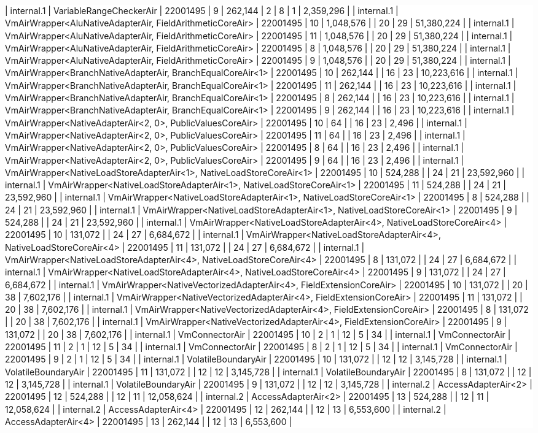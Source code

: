 | internal.1 | VariableRangeCheckerAir | 22001495 | 9 | 262,144 | 2 | 8 | 1 | 2,359,296 | 
| internal.1 | VmAirWrapper<AluNativeAdapterAir, FieldArithmeticCoreAir> | 22001495 | 10 | 1,048,576 |  | 20 | 29 | 51,380,224 | 
| internal.1 | VmAirWrapper<AluNativeAdapterAir, FieldArithmeticCoreAir> | 22001495 | 11 | 1,048,576 |  | 20 | 29 | 51,380,224 | 
| internal.1 | VmAirWrapper<AluNativeAdapterAir, FieldArithmeticCoreAir> | 22001495 | 8 | 1,048,576 |  | 20 | 29 | 51,380,224 | 
| internal.1 | VmAirWrapper<AluNativeAdapterAir, FieldArithmeticCoreAir> | 22001495 | 9 | 1,048,576 |  | 20 | 29 | 51,380,224 | 
| internal.1 | VmAirWrapper<BranchNativeAdapterAir, BranchEqualCoreAir<1> | 22001495 | 10 | 262,144 |  | 16 | 23 | 10,223,616 | 
| internal.1 | VmAirWrapper<BranchNativeAdapterAir, BranchEqualCoreAir<1> | 22001495 | 11 | 262,144 |  | 16 | 23 | 10,223,616 | 
| internal.1 | VmAirWrapper<BranchNativeAdapterAir, BranchEqualCoreAir<1> | 22001495 | 8 | 262,144 |  | 16 | 23 | 10,223,616 | 
| internal.1 | VmAirWrapper<BranchNativeAdapterAir, BranchEqualCoreAir<1> | 22001495 | 9 | 262,144 |  | 16 | 23 | 10,223,616 | 
| internal.1 | VmAirWrapper<NativeAdapterAir<2, 0>, PublicValuesCoreAir> | 22001495 | 10 | 64 |  | 16 | 23 | 2,496 | 
| internal.1 | VmAirWrapper<NativeAdapterAir<2, 0>, PublicValuesCoreAir> | 22001495 | 11 | 64 |  | 16 | 23 | 2,496 | 
| internal.1 | VmAirWrapper<NativeAdapterAir<2, 0>, PublicValuesCoreAir> | 22001495 | 8 | 64 |  | 16 | 23 | 2,496 | 
| internal.1 | VmAirWrapper<NativeAdapterAir<2, 0>, PublicValuesCoreAir> | 22001495 | 9 | 64 |  | 16 | 23 | 2,496 | 
| internal.1 | VmAirWrapper<NativeLoadStoreAdapterAir<1>, NativeLoadStoreCoreAir<1> | 22001495 | 10 | 524,288 |  | 24 | 21 | 23,592,960 | 
| internal.1 | VmAirWrapper<NativeLoadStoreAdapterAir<1>, NativeLoadStoreCoreAir<1> | 22001495 | 11 | 524,288 |  | 24 | 21 | 23,592,960 | 
| internal.1 | VmAirWrapper<NativeLoadStoreAdapterAir<1>, NativeLoadStoreCoreAir<1> | 22001495 | 8 | 524,288 |  | 24 | 21 | 23,592,960 | 
| internal.1 | VmAirWrapper<NativeLoadStoreAdapterAir<1>, NativeLoadStoreCoreAir<1> | 22001495 | 9 | 524,288 |  | 24 | 21 | 23,592,960 | 
| internal.1 | VmAirWrapper<NativeLoadStoreAdapterAir<4>, NativeLoadStoreCoreAir<4> | 22001495 | 10 | 131,072 |  | 24 | 27 | 6,684,672 | 
| internal.1 | VmAirWrapper<NativeLoadStoreAdapterAir<4>, NativeLoadStoreCoreAir<4> | 22001495 | 11 | 131,072 |  | 24 | 27 | 6,684,672 | 
| internal.1 | VmAirWrapper<NativeLoadStoreAdapterAir<4>, NativeLoadStoreCoreAir<4> | 22001495 | 8 | 131,072 |  | 24 | 27 | 6,684,672 | 
| internal.1 | VmAirWrapper<NativeLoadStoreAdapterAir<4>, NativeLoadStoreCoreAir<4> | 22001495 | 9 | 131,072 |  | 24 | 27 | 6,684,672 | 
| internal.1 | VmAirWrapper<NativeVectorizedAdapterAir<4>, FieldExtensionCoreAir> | 22001495 | 10 | 131,072 |  | 20 | 38 | 7,602,176 | 
| internal.1 | VmAirWrapper<NativeVectorizedAdapterAir<4>, FieldExtensionCoreAir> | 22001495 | 11 | 131,072 |  | 20 | 38 | 7,602,176 | 
| internal.1 | VmAirWrapper<NativeVectorizedAdapterAir<4>, FieldExtensionCoreAir> | 22001495 | 8 | 131,072 |  | 20 | 38 | 7,602,176 | 
| internal.1 | VmAirWrapper<NativeVectorizedAdapterAir<4>, FieldExtensionCoreAir> | 22001495 | 9 | 131,072 |  | 20 | 38 | 7,602,176 | 
| internal.1 | VmConnectorAir | 22001495 | 10 | 2 | 1 | 12 | 5 | 34 | 
| internal.1 | VmConnectorAir | 22001495 | 11 | 2 | 1 | 12 | 5 | 34 | 
| internal.1 | VmConnectorAir | 22001495 | 8 | 2 | 1 | 12 | 5 | 34 | 
| internal.1 | VmConnectorAir | 22001495 | 9 | 2 | 1 | 12 | 5 | 34 | 
| internal.1 | VolatileBoundaryAir | 22001495 | 10 | 131,072 |  | 12 | 12 | 3,145,728 | 
| internal.1 | VolatileBoundaryAir | 22001495 | 11 | 131,072 |  | 12 | 12 | 3,145,728 | 
| internal.1 | VolatileBoundaryAir | 22001495 | 8 | 131,072 |  | 12 | 12 | 3,145,728 | 
| internal.1 | VolatileBoundaryAir | 22001495 | 9 | 131,072 |  | 12 | 12 | 3,145,728 | 
| internal.2 | AccessAdapterAir<2> | 22001495 | 12 | 524,288 |  | 12 | 11 | 12,058,624 | 
| internal.2 | AccessAdapterAir<2> | 22001495 | 13 | 524,288 |  | 12 | 11 | 12,058,624 | 
| internal.2 | AccessAdapterAir<4> | 22001495 | 12 | 262,144 |  | 12 | 13 | 6,553,600 | 
| internal.2 | AccessAdapterAir<4> | 22001495 | 13 | 262,144 |  | 12 | 13 | 6,553,600 | 